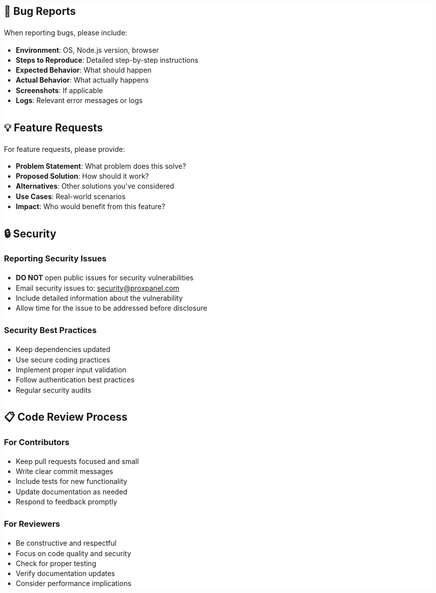 ## 🐛 Bug Reports

When reporting bugs, please include:
- **Environment**: OS, Node.js version, browser
- **Steps to Reproduce**: Detailed step-by-step instructions
- **Expected Behavior**: What should happen
- **Actual Behavior**: What actually happens
- **Screenshots**: If applicable
- **Logs**: Relevant error messages or logs

## 💡 Feature Requests

For feature requests, please provide:
- **Problem Statement**: What problem does this solve?
- **Proposed Solution**: How should it work?
- **Alternatives**: Other solutions you've considered
- **Use Cases**: Real-world scenarios
- **Impact**: Who would benefit from this feature?

## 🔒 Security

### Reporting Security Issues
- **DO NOT** open public issues for security vulnerabilities
- Email security issues to: security@proxpanel.com
- Include detailed information about the vulnerability
- Allow time for the issue to be addressed before disclosure

### Security Best Practices
- Keep dependencies updated
- Use secure coding practices
- Implement proper input validation
- Follow authentication best practices
- Regular security audits

## 📋 Code Review Process

### For Contributors
- Keep pull requests focused and small
- Write clear commit messages
- Include tests for new functionality
- Update documentation as needed
- Respond to feedback promptly

### For Reviewers
- Be constructive and respectful
- Focus on code quality and security
- Check for proper testing
- Verify documentation updates
- Consider performance implications

